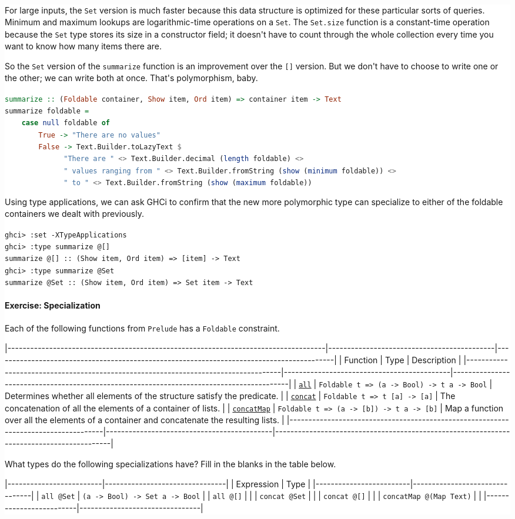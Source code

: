 For large inputs, the `Set` version is much faster because this data structure is optimized for these particular sorts of queries. Minimum and maximum lookups are logarithmic-time operations on a `Set`. The `Set.size` function is a constant-time operation because the `Set` type stores its size in a constructor field; it doesn't have to count through the whole collection every time you want to know how many items there are.

So the `Set` version of the `summarize` function is an improvement over the `[]` version. But we don't have to choose to write one or the other; we can write both at once. That's polymorphism, baby.

```haskell
summarize :: (Foldable container, Show item, Ord item) => container item -> Text
summarize foldable =
    case null foldable of
        True -> "There are no values"
        False -> Text.Builder.toLazyText $
              "There are " <> Text.Builder.decimal (length foldable) <>
              " values ranging from " <> Text.Builder.fromString (show (minimum foldable)) <>
              " to " <> Text.Builder.fromString (show (maximum foldable))
```

Using type applications, we can ask GHCi to confirm that the new more polymorphic type can specialize to either of the foldable containers we dealt with previously.

```console?lang=haskell&prompt=ghci>,ghci|
ghci> :set -XTypeApplications
ghci> :type summarize @[]
summarize @[] :: (Show item, Ord item) => [item] -> Text
ghci> :type summarize @Set
summarize @Set :: (Show item, Ord item) => Set item -> Text
```



#### Exercise: Specialization

Each of the following functions from `Prelude` has a `Foldable` constraint.

|------------------------------------------------------------------------------------|--------------------------------------------|------------------------------------------------------------------------------------------|
| Function                                                                           | Type                                       | Description                                                                              |
|------------------------------------------------------------------------------------|--------------------------------------------|------------------------------------------------------------------------------------------|
| [`all`](https://hackage.haskell.org/package/base/docs/Prelude.html#v:all)          | `Foldable t => (a -> Bool) -> t a -> Bool` | Determines whether all elements of the structure satisfy the predicate.                  |
| [`concat`](https://hackage.haskell.org/package/base/docs/Prelude.html#v:concat)    | `Foldable t => t [a] -> [a]`               | The concatenation of all the elements of a container of lists.                           |
| [`concatMap`](https://hackage.haskell.org/package/base/docs/Prelude.html#v:concat) | `Foldable t => (a -> [b]) -> t a -> [b]`   | Map a function over all the elements of a container and concatenate the resulting lists. |
|------------------------------------------------------------------------------------|--------------------------------------------|------------------------------------------------------------------------------------------|

What types do the following specializations have? Fill in the blanks in the table below.

|-------------------------|--------------------------------|
| Expression              | Type                           |
|-------------------------|--------------------------------|
| `all @Set`              | `(a -> Bool) -> Set a -> Bool` |
| `all @[]`               |                                |
| `concat @Set`           |                                |
| `concat @[]`            |                                |
| `concatMap @(Map Text)` |                                |
|-------------------------|--------------------------------|
